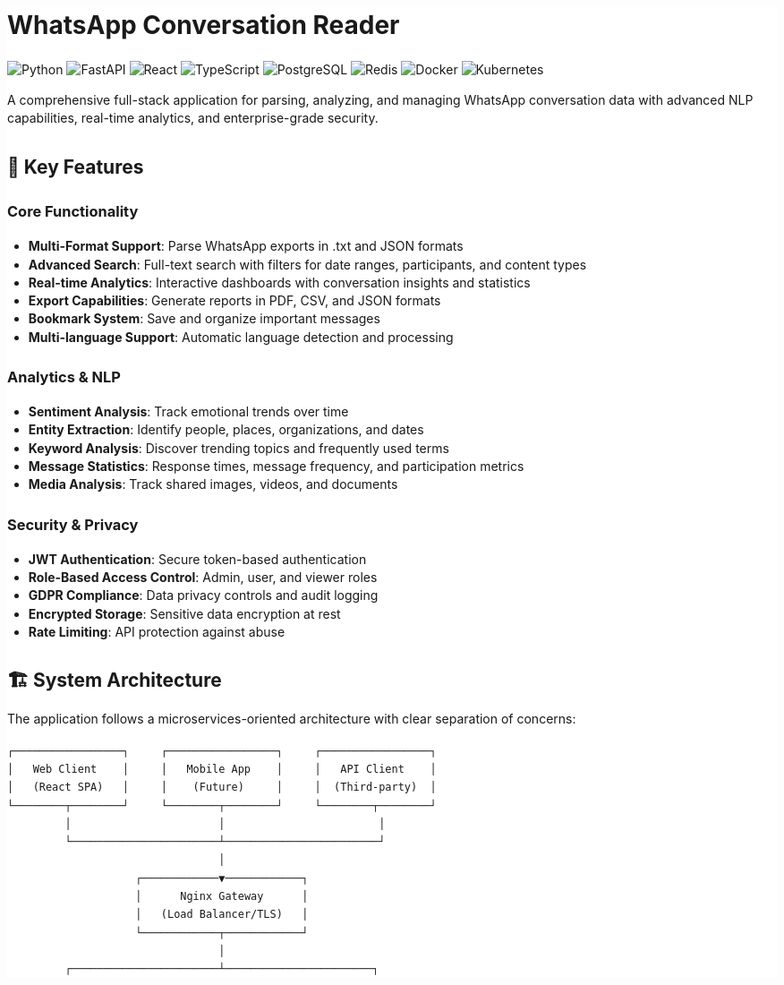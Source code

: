 # WhatsApp Conversation Reader

![Python](https://img.shields.io/badge/Python-3.12-blue?style=flat-square&logo=python)
![FastAPI](https://img.shields.io/badge/FastAPI-0.109.0-009688?style=flat-square&logo=fastapi)
![React](https://img.shields.io/badge/React-18-61DAFB?style=flat-square&logo=react)
![TypeScript](https://img.shields.io/badge/TypeScript-5.8-3178C6?style=flat-square&logo=typescript)
![PostgreSQL](https://img.shields.io/badge/PostgreSQL-15+-336791?style=flat-square&logo=postgresql)
![Redis](https://img.shields.io/badge/Redis-7+-DC382D?style=flat-square&logo=redis)
![Docker](https://img.shields.io/badge/Docker-Ready-2496ED?style=flat-square&logo=docker)
![Kubernetes](https://img.shields.io/badge/Kubernetes-Ready-326CE5?style=flat-square&logo=kubernetes)

A comprehensive full-stack application for parsing, analyzing, and managing WhatsApp conversation data with advanced NLP capabilities, real-time analytics, and enterprise-grade security.

## 🚀 Key Features

### Core Functionality
- **Multi-Format Support**: Parse WhatsApp exports in .txt and JSON formats
- **Advanced Search**: Full-text search with filters for date ranges, participants, and content types
- **Real-time Analytics**: Interactive dashboards with conversation insights and statistics
- **Export Capabilities**: Generate reports in PDF, CSV, and JSON formats
- **Bookmark System**: Save and organize important messages
- **Multi-language Support**: Automatic language detection and processing

### Analytics & NLP
- **Sentiment Analysis**: Track emotional trends over time
- **Entity Extraction**: Identify people, places, organizations, and dates
- **Keyword Analysis**: Discover trending topics and frequently used terms
- **Message Statistics**: Response times, message frequency, and participation metrics
- **Media Analysis**: Track shared images, videos, and documents

### Security & Privacy
- **JWT Authentication**: Secure token-based authentication
- **Role-Based Access Control**: Admin, user, and viewer roles
- **GDPR Compliance**: Data privacy controls and audit logging
- **Encrypted Storage**: Sensitive data encryption at rest
- **Rate Limiting**: API protection against abuse

## 🏗️ System Architecture

The application follows a microservices-oriented architecture with clear separation of concerns:

```
┌─────────────────┐     ┌─────────────────┐     ┌─────────────────┐
│   Web Client    │     │   Mobile App    │     │   API Client    │
│   (React SPA)   │     │    (Future)     │     │  (Third-party)  │
└────────┬────────┘     └────────┬────────┘     └────────┬────────┘
         │                       │                        │
         └───────────────────────┴────────────────────────┘
                                 │
                    ┌────────────▼────────────┐
                    │      Nginx Gateway      │
                    │   (Load Balancer/TLS)   │
                    └────────────┬────────────┘
                                 │
         ┌───────────────────────┴───────────────────────┐
```